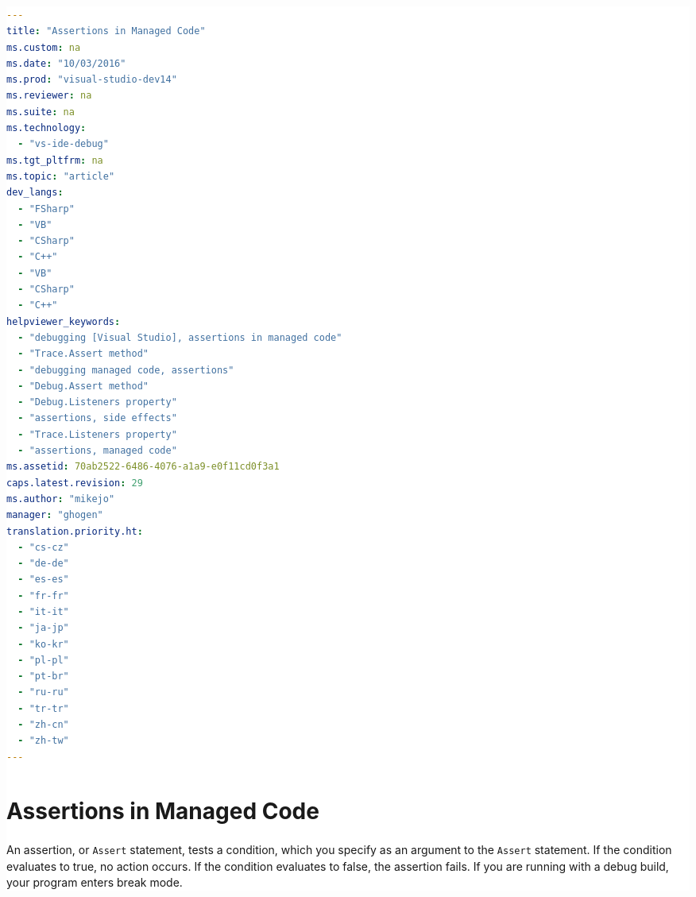 ```yaml
---
title: "Assertions in Managed Code"
ms.custom: na
ms.date: "10/03/2016"
ms.prod: "visual-studio-dev14"
ms.reviewer: na
ms.suite: na
ms.technology: 
  - "vs-ide-debug"
ms.tgt_pltfrm: na
ms.topic: "article"
dev_langs: 
  - "FSharp"
  - "VB"
  - "CSharp"
  - "C++"
  - "VB"
  - "CSharp"
  - "C++"
helpviewer_keywords: 
  - "debugging [Visual Studio], assertions in managed code"
  - "Trace.Assert method"
  - "debugging managed code, assertions"
  - "Debug.Assert method"
  - "Debug.Listeners property"
  - "assertions, side effects"
  - "Trace.Listeners property"
  - "assertions, managed code"
ms.assetid: 70ab2522-6486-4076-a1a9-e0f11cd0f3a1
caps.latest.revision: 29
ms.author: "mikejo"
manager: "ghogen"
translation.priority.ht: 
  - "cs-cz"
  - "de-de"
  - "es-es"
  - "fr-fr"
  - "it-it"
  - "ja-jp"
  - "ko-kr"
  - "pl-pl"
  - "pt-br"
  - "ru-ru"
  - "tr-tr"
  - "zh-cn"
  - "zh-tw"
---
```

# Assertions in Managed Code
An assertion, or `Assert` statement, tests a condition, which you specify as an argument to the `Assert` statement. If the condition evaluates to true, no action occurs. If the condition evaluates to false, the assertion fails. If you are running with a debug build, your program enters break mode.  
  